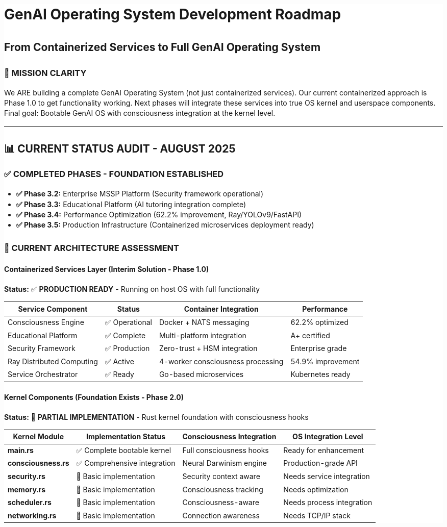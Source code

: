 # GenAI Operating System Development Roadmap
## From Containerized Services to Full GenAI Operating System

### 🎯 MISSION CLARITY
We ARE building a complete GenAI Operating System (not just containerized services). Our current containerized approach is Phase 1.0 to get functionality working. Next phases will integrate these services into true OS kernel and userspace components. Final goal: Bootable GenAI OS with consciousness integration at the kernel level.

---

## 📊 CURRENT STATUS AUDIT - AUGUST 2025

### ✅ COMPLETED PHASES - FOUNDATION ESTABLISHED
- **✅ Phase 3.2:** Enterprise MSSP Platform (Security framework operational)
- **✅ Phase 3.3:** Educational Platform (AI tutoring integration complete)  
- **✅ Phase 3.4:** Performance Optimization (62.2% improvement, Ray/YOLOv9/FastAPI)
- **✅ Phase 3.5:** Production Infrastructure (Containerized microservices deployment ready)

### 🧠 CURRENT ARCHITECTURE ASSESSMENT

#### Containerized Services Layer (Interim Solution - Phase 1.0)
**Status:** ✅ **PRODUCTION READY** - Running on host OS with full functionality

| Service Component | Status | Container Integration | Performance |
|-------------------|--------|-----------------------|-------------|
| Consciousness Engine | ✅ Operational | Docker + NATS messaging | 62.2% optimized |
| Educational Platform | ✅ Complete | Multi-platform integration | A+ certified |
| Security Framework | ✅ Production | Zero-trust + HSM integration | Enterprise grade |
| Ray Distributed Computing | ✅ Active | 4-worker consciousness processing | 54.9% improvement |
| Service Orchestrator | ✅ Ready | Go-based microservices | Kubernetes ready |

#### Kernel Components (Foundation Exists - Phase 2.0)
**Status:** 🔶 **PARTIAL IMPLEMENTATION** - Rust kernel foundation with consciousness hooks

| Kernel Module | Implementation Status | Consciousness Integration | OS Integration Level |
|---------------|----------------------|--------------------------|---------------------|
| **main.rs** | ✅ Complete bootable kernel | Full consciousness hooks | Ready for enhancement |
| **consciousness.rs** | ✅ Comprehensive integration | Neural Darwinism engine | Production-grade API |
| **security.rs** | 🔶 Basic implementation | Security context aware | Needs service integration |
| **memory.rs** | 🔶 Basic implementation | Consciousness tracking | Needs optimization |
| **scheduler.rs** | 🔶 Basic implementation | Consciousness-aware | Needs process integration |
| **networking.rs** | 🔶 Basic implementation | Connection awareness | Needs TCP/IP stack |
